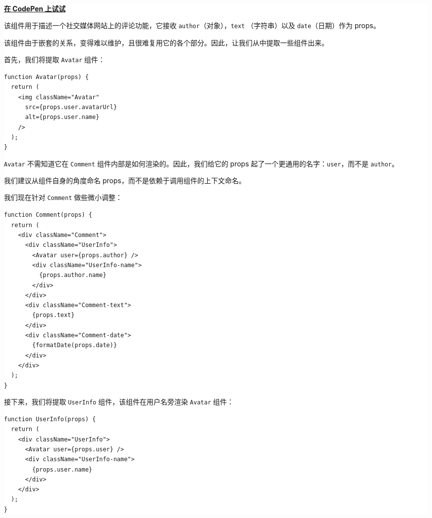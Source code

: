 **[在 CodePen 上试试](https://codepen.io/gaearon/pen/VKQwEo?editors=1010)**

该组件用于描述一个社交媒体网站上的评论功能，它接收 `author`（对象），`text` （字符串）以及 `date`（日期）作为 props。

该组件由于嵌套的关系，变得难以维护，且很难复用它的各个部分。因此，让我们从中提取一些组件出来。

首先，我们将提取 `Avatar` 组件：

```js{3-6}
function Avatar(props) {
  return (
    <img className="Avatar"
      src={props.user.avatarUrl}
      alt={props.user.name}
    />
  );
}
```

`Avatar` 不需知道它在 `Comment` 组件内部是如何渲染的。因此，我们给它的 props 起了一个更通用的名字：`user`，而不是 `author`。

我们建议从组件自身的角度命名 props，而不是依赖于调用组件的上下文命名。

我们现在针对 `Comment` 做些微小调整：

```js{5}
function Comment(props) {
  return (
    <div className="Comment">
      <div className="UserInfo">
        <Avatar user={props.author} />
        <div className="UserInfo-name">
          {props.author.name}
        </div>
      </div>
      <div className="Comment-text">
        {props.text}
      </div>
      <div className="Comment-date">
        {formatDate(props.date)}
      </div>
    </div>
  );
}
```

接下来，我们将提取 `UserInfo` 组件，该组件在用户名旁渲染 `Avatar` 组件：

```js{3-8}
function UserInfo(props) {
  return (
    <div className="UserInfo">
      <Avatar user={props.user} />
      <div className="UserInfo-name">
        {props.user.name}
      </div>
    </div>
  );
}
```
